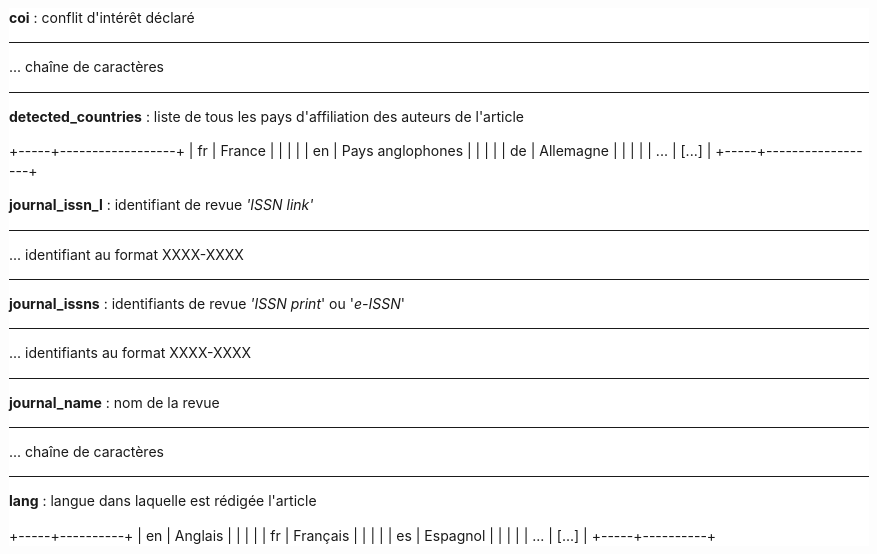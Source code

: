 **coi** : conflit d'intérêt déclaré

  ----- ----------------------
  ...   chaîne de caractères
  ----- ----------------------

**detected_countries** : liste de tous les pays d'affiliation des
auteurs de l\'article

+-----+------------------+
| fr  | France           |
|     |                  |
| en  | Pays anglophones |
|     |                  |
| de  | Allemagne        |
|     |                  |
| ... | \[...\]          |
+-----+------------------+

**journal_issn_l** : identifiant de revue *'ISSN link'*

  ----- ---------------------------------
  ...   identifiant au format XXXX-XXXX
  ----- ---------------------------------

**journal_issns** : identifiants de revue *'ISSN print*' ou '*e-ISSN*'

  ----- ----------------------------------
  ...   identifiants au format XXXX-XXXX
  ----- ----------------------------------

**journal_name** : nom de la revue

  ----- ----------------------
  ...   chaîne de caractères
  ----- ----------------------

**lang** : langue dans laquelle est rédigée l\'article

+-----+----------+
| en  | Anglais  |
|     |          |
| fr  | Français |
|     |          |
| es  | Espagnol |
|     |          |
| ... | \[\...\] |
+-----+----------+


[^1]: La seule valeur qui différencie les 2 variables est "*American